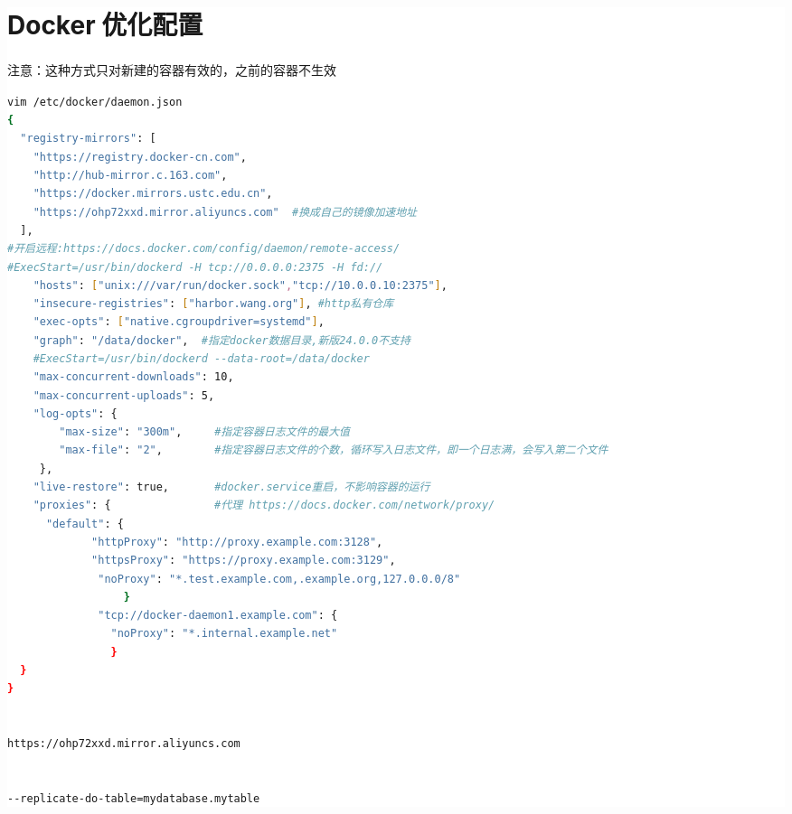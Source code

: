 















# Docker 优化配置

注意：这种方式只对新建的容器有效的，之前的容器不生效

```bash
vim /etc/docker/daemon.json
{
  "registry-mirrors": [
  	"https://registry.docker-cn.com",
 	"http://hub-mirror.c.163.com",
 	"https://docker.mirrors.ustc.edu.cn",
 	"https://ohp72xxd.mirror.aliyuncs.com"  #换成自己的镜像加速地址
  ],
#开启远程:https://docs.docker.com/config/daemon/remote-access/
#ExecStart=/usr/bin/dockerd -H tcp://0.0.0.0:2375 -H fd:// 
	"hosts": ["unix:///var/run/docker.sock","tcp://10.0.0.10:2375"],
	"insecure-registries": ["harbor.wang.org"], #http私有仓库
	"exec-opts": ["native.cgroupdriver=systemd"],
	"graph": "/data/docker",  #指定docker数据目录,新版24.0.0不支持
	#ExecStart=/usr/bin/dockerd --data-root=/data/docker
	"max-concurrent-downloads": 10,
	"max-concurrent-uploads": 5,
	"log-opts": {
		"max-size": "300m",		#指定容器日志文件的最大值
		"max-file": "2",		#指定容器日志文件的个数，循环写入日志文件，即一个日志满，会写入第二个文件
	 },
	"live-restore": true,		#docker.service重启，不影响容器的运行
	"proxies": {				#代理 https://docs.docker.com/network/proxy/
	  "default": {
	  		 "httpProxy": "http://proxy.example.com:3128",
	  		 "httpsProxy": "https://proxy.example.com:3129",
	  		  "noProxy": "*.test.example.com,.example.org,127.0.0.0/8"
	  		      }
	  		  "tcp://docker-daemon1.example.com": {
	  		    "noProxy": "*.internal.example.net"
	  		    }
  }
}


https://ohp72xxd.mirror.aliyuncs.com


--replicate-do-table=mydatabase.mytable
```

